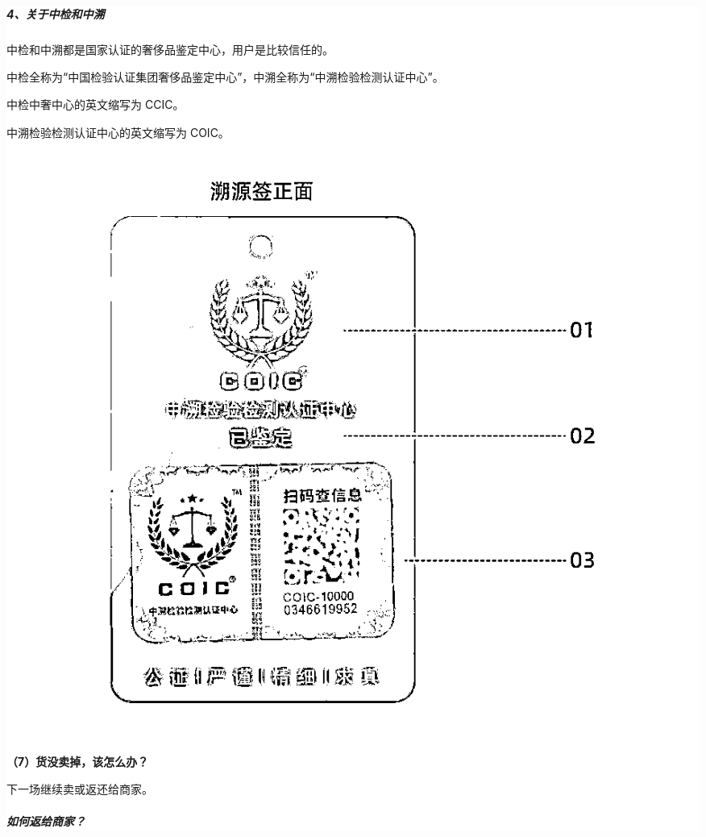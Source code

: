 ##### 4、关于中检和中溯

中检和中溯都是国家认证的奢侈品鉴定中心，用户是比较信任的。

中检全称为“中国检验认证集团奢侈品鉴定中心”，中溯全称为“中溯检验检测认证中心”。

中检中奢中心的英文缩写为 CCIC。

中溯检验检测认证中心的英文缩写为 COIC。

![](img/9d3003903a4a1ec03ff35a347b9773f4.png)

**（7）货没卖掉，该怎么办？**

下一场继续卖或返还给商家。

##### 如何返给商家？
